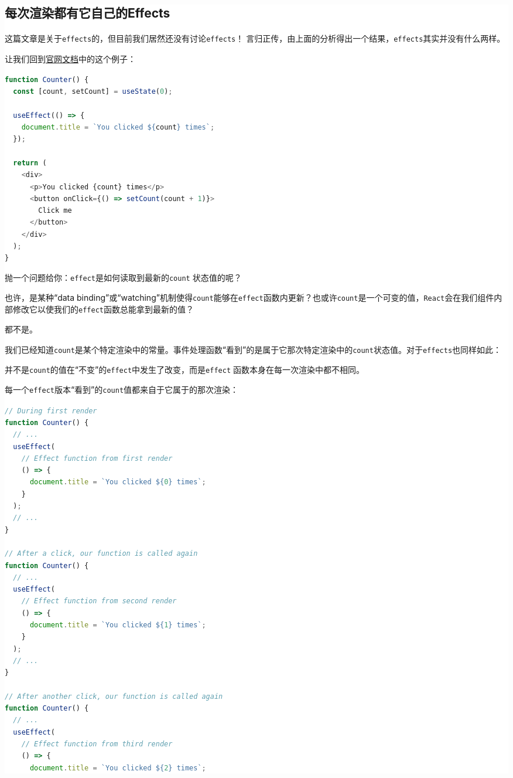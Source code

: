 ## 每次渲染都有它自己的Effects
这篇文章是关于`effects`的，但目前我们居然还没有讨论`effects`！ 言归正传，由上面的分析得出一个结果，`effects`其实并没有什么两样。

让我们回到[官网文档](https://reactjs.org/docs/hooks-effect.html)中的这个例子：
```js
function Counter() {
  const [count, setCount] = useState(0);

  useEffect(() => {
    document.title = `You clicked ${count} times`;
  });

  return (
    <div>
      <p>You clicked {count} times</p>
      <button onClick={() => setCount(count + 1)}>
        Click me
      </button>
    </div>
  );
}
```
抛一个问题给你：`effect`是如何读取到最新的`count` 状态值的呢？

也许，是某种“data binding”或“watching”机制使得`count`能够在`effect`函数内更新？也或许`count`是一个可变的值，`React`会在我们组件内部修改它以使我们的`effect`函数总能拿到最新的值？

都不是。

我们已经知道`count`是某个特定渲染中的常量。事件处理函数“看到”的是属于它那次特定渲染中的`count`状态值。对于`effects`也同样如此：

并不是`count`的值在“不变”的`effect`中发生了改变，而是`effect` 函数本身在每一次渲染中都不相同。

每一个`effect`版本“看到”的`count`值都来自于它属于的那次渲染：
```js
// During first render
function Counter() {
  // ...
  useEffect(
    // Effect function from first render
    () => {
      document.title = `You clicked ${0} times`;
    }
  );
  // ...
}

// After a click, our function is called again
function Counter() {
  // ...
  useEffect(
    // Effect function from second render
    () => {
      document.title = `You clicked ${1} times`;
    }
  );
  // ...
}

// After another click, our function is called again
function Counter() {
  // ...
  useEffect(
    // Effect function from third render
    () => {
      document.title = `You clicked ${2} times`;
```
